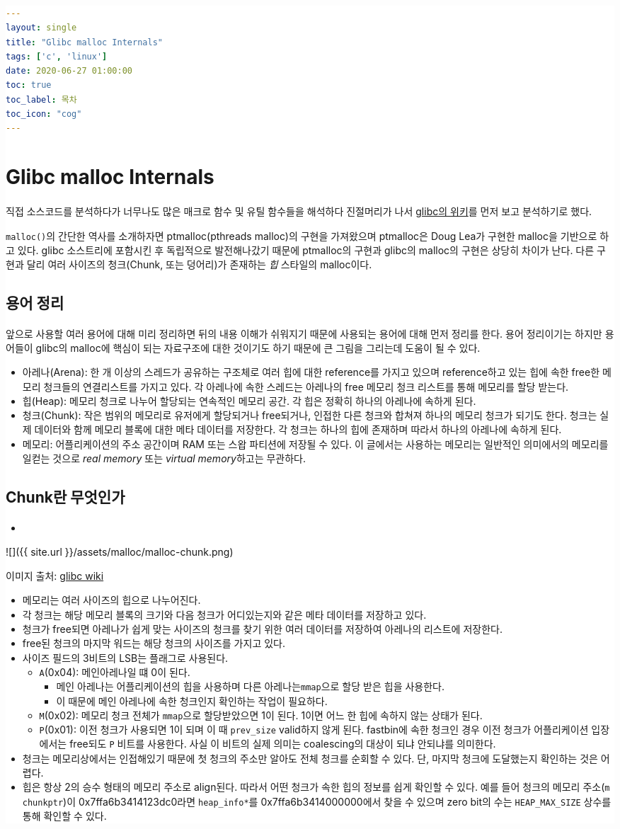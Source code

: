 ```yaml
---
layout: single
title: "Glibc malloc Internals"
tags: ['c', 'linux']
date: 2020-06-27 01:00:00
toc: true
toc_label: 목차
toc_icon: "cog"
---
```


# Glibc malloc Internals

직접 소스코드를 분석하다가 너무나도 많은 매크로 함수 및 유틸 함수들을 해석하다 진절머리가 나서 [glibc의 위키](https://sourceware.org/glibc/wiki/MallocInternals)를 먼저 보고 분석하기로 했다. 

`malloc()`의 간단한 역사를 소개하자면 ptmalloc(pthreads malloc)의 구현을 가져왔으며 ptmalloc은 Doug Lea가 구현한 malloc을 기반으로 하고 있다. glibc 소스트리에 포함시킨 후 독립적으로 발전해나갔기 때문에 ptmalloc의 구현과 glibc의 malloc의 구현은 상당히 차이가 난다. 다른 구현과 달리 여러 사이즈의 청크(Chunk, 또는 덩어리)가 존재하는 *힙* 스타일의 malloc이다.

## 용어 정리

앞으로 사용할 여러 용어에 대해 미리 정리하면 뒤의 내용 이해가 쉬워지기 때문에 사용되는 용어에 대해 먼저 정리를 한다. 용어 정리이기는 하지만 용어들이 glibc의 malloc에 핵심이 되는 자료구조에 대한 것이기도 하기 때문에 큰 그림을 그리는데 도움이 될 수 있다.

* 아레나(Arena): 한 개 이상의 스레드가 공유하는 구조체로 여러 힙에 대한 reference를 가지고 있으며 reference하고 있는 힙에 속한 free한 메모리 청크들의 연결리스트를 가지고 있다. 각 아레나에 속한 스레드는 아레나의 free 메모리 청크 리스트를 통해 메모리를 할당 받는다.
* 힙(Heap): 메모리 청크로 나누어 할당되는 연속적인 메모리 공간. 각 힙은 정확히 하나의 아레나에 속하게 된다.
* 청크(Chunk): 작은 범위의 메모리로 유저에게 할당되거나 free되거나, 인접한 다른 청크와 합쳐져 하나의 메모리 청크가 되기도 한다. 청크는 실제 데이터와 함께 메모리 블록에 대한 메타 데이터를 저장한다. 각 청크는 하나의 힙에 존재하며 따라서 하나의 아레나에 속하게 된다.
* 메모리: 어플리케이션의 주소 공간이며 RAM 또는 스왑 파티션에 저장될 수 있다. 이 글에서는 사용하는 메모리는 일반적인 의미에서의 메모리를 일컫는 것으로 *real memory* 또는 *virtual memory*하고는 무관하다.

## Chunk란 무엇인가

* 

![]({{ site.url }}/assets/malloc/malloc-chunk.png)

이미지 출처: [glibc wiki](https://sourceware.org/glibc/wiki/MallocInternals#What_is_a_Chunk.3F)

* 메모리는 여러 사이즈의 힙으로 나누어진다.
* 각 청크는 해당 메모리 블록의 크기와 다음 청크가 어디있는지와 같은 메타 데이터를 저장하고 있다.
* 청크가 free되면 아레나가 쉽게 맞는 사이즈의 청크를 찾기 위한 여러 데이터를 저장하여 아레나의 리스트에 저장한다.
* free된 청크의 마지막 워드는 해당 청크의 사이즈를 가지고 있다.
* 사이즈 필드의 3비트의 LSB는 플래그로 사용된다.
  * `A`(0x04): 메인아레나일 떄 0이 된다.
    * 메인 아레나는 어플리케이션의 힙을 사용하며 다른 아레나는`mmap`으로 할당 받은 힙을 사용한다.
    * 이 때문에 메인 아레나에 속한 청크인지 확인하는 작업이 필요하다.
  * `M`(0x02): 메모리 청크 전체가 `mmap`으로 할당받았으면 1이 된다. 1이면 어느 한 힙에 속하지 않는 상태가 된다.
  * `P`(0x01): 이전 청크가 사용되면 1이 되며 이 때 `prev_size` valid하지 않게 된다. fastbin에 속한 청크인 경우 이전 청크가 어플리케이션 입장에서는 free되도 `P` 비트를 사용한다. 사실 이 비트의 실제 의미는 coalescing의 대상이 되냐 안되냐를 의미한다.
* 청크는 메모리상에서는 인접해있기 때문에 첫 청크의 주소만 알아도 전체 청크를 순회할 수 있다. 단, 마지막 청크에 도달했는지 확인하는 것은 어렵다.
* 힙은 항상 2의 승수 형태의 메모리 주소로 align된다. 따라서 어떤 청크가 속한 힙의 정보를 쉽게 확인할 수 있다. 예를 들어 청크의 메모리 주소(`mchunkptr`)이 0x7ffa6b3414123dc0라면 `heap_info*`를 0x7ffa6b3414000000에서 찾을 수 있으며 zero bit의 수는 `HEAP_MAX_SIZE` 상수를 통해 확인할 수 있다.
